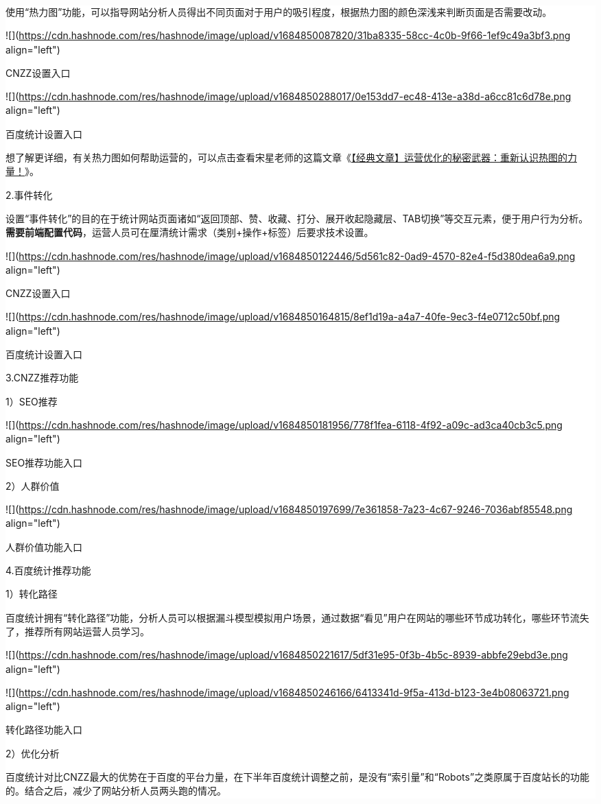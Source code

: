 使用“热力图”功能，可以指导网站分析人员得出不同页面对于用户的吸引程度，根据热力图的颜色深浅来判断页面是否需要改动。

![](https://cdn.hashnode.com/res/hashnode/image/upload/v1684850087820/31ba8335-58cc-4c0b-9f66-1ef9c49a3bf3.png align="left")

CNZZ设置入口

![](https://cdn.hashnode.com/res/hashnode/image/upload/v1684850288017/0e153dd7-ec48-413e-a38d-a6cc81c6d78e.png align="left")

百度统计设置入口

想了解更详细，有关热力图如何帮助运营的，可以点击查看宋星老师的这篇文章《[【经典文章】运营优化的秘密武器：重新认识热图的力量！](http://mp.weixin.qq.com/s?__biz=MzI3MDUyNjM2Ng==&mid=2247483873&idx=1&sn=238e80f36c11aa8dfafb9ef4bf0d8bf7&chksm=eacef310ddb97a06c7fcb5d933e1988043741655373387f1b63f6568dc539d7f338bc8d467a7&mpshare=1&scene=1&srcid=1208CLCv0btSP6dqqOZH74q5#rd)》。

2.事件转化

设置“事件转化”的目的在于统计网站页面诸如“返回顶部、赞、收藏、打分、展开收起隐藏层、TAB切换”等交互元素，便于用户行为分析。**需要前端配置代码**，运营人员可在厘清统计需求（类别+操作+标签）后要求技术设置。

![](https://cdn.hashnode.com/res/hashnode/image/upload/v1684850122446/5d561c82-0ad9-4570-82e4-f5d380dea6a9.png align="left")

CNZZ设置入口

![](https://cdn.hashnode.com/res/hashnode/image/upload/v1684850164815/8ef1d19a-a4a7-40fe-9ec3-f4e0712c50bf.png align="left")

百度统计设置入口

3.CNZZ推荐功能

1）SEO推荐

![](https://cdn.hashnode.com/res/hashnode/image/upload/v1684850181956/778f1fea-6118-4f92-a09c-ad3ca40cb3c5.png align="left")

SEO推荐功能入口

2）人群价值

![](https://cdn.hashnode.com/res/hashnode/image/upload/v1684850197699/7e361858-7a23-4c67-9246-7036abf85548.png align="left")

人群价值功能入口

4.百度统计推荐功能

1）转化路径

百度统计拥有“转化路径”功能，分析人员可以根据漏斗模型模拟用户场景，通过数据“看见”用户在网站的哪些环节成功转化，哪些环节流失了，推荐所有网站运营人员学习。

![](https://cdn.hashnode.com/res/hashnode/image/upload/v1684850221617/5df31e95-0f3b-4b5c-8939-abbfe29ebd3e.png align="left")

![](https://cdn.hashnode.com/res/hashnode/image/upload/v1684850246166/6413341d-9f5a-413d-b123-3e4b08063721.png align="left")

转化路径功能入口

2）优化分析

百度统计对比CNZZ最大的优势在于百度的平台力量，在下半年百度统计调整之前，是没有“索引量”和“Robots”之类原属于百度站长的功能的。结合之后，减少了网站分析人员两头跑的情况。
